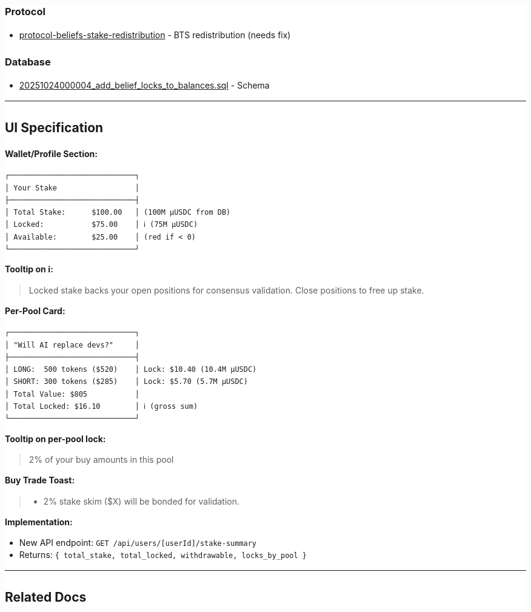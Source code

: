 ### Protocol
- [protocol-beliefs-stake-redistribution](../../supabase/functions/protocol-beliefs-stake-redistribution/index.ts) - BTS redistribution (needs fix)

### Database
- [20251024000004_add_belief_locks_to_balances.sql](../../supabase/migrations/20251024000004_add_belief_locks_to_balances.sql) - Schema

---

## UI Specification

**Wallet/Profile Section:**
```
┌─────────────────────────────┐
│ Your Stake                  │
├─────────────────────────────┤
│ Total Stake:      $100.00   │ (100M μUSDC from DB)
│ Locked:           $75.00    │ ℹ️ (75M μUSDC)
│ Available:        $25.00    │ (red if < 0)
└─────────────────────────────┘
```

**Tooltip on ℹ️:**
> Locked stake backs your open positions for consensus validation. Close positions to free up stake.

**Per-Pool Card:**
```
┌─────────────────────────────┐
│ "Will AI replace devs?"     │
├─────────────────────────────┤
│ LONG:  500 tokens ($520)    │ Lock: $10.40 (10.4M μUSDC)
│ SHORT: 300 tokens ($285)    │ Lock: $5.70 (5.7M μUSDC)
│ Total Value: $805           │
│ Total Locked: $16.10        │ ℹ️ (gross sum)
└─────────────────────────────┘
```

**Tooltip on per-pool lock:**
> 2% of your buy amounts in this pool

**Buy Trade Toast:**
> + 2% stake skim ($X) will be bonded for validation.

**Implementation:**
- New API endpoint: `GET /api/users/[userId]/stake-summary`
- Returns: `{ total_stake, total_locked, withdrawable, locks_by_pool }`

---

## Related Docs
